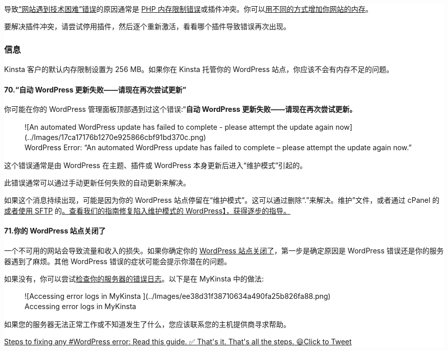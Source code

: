 导致[“网站遇到技术困难”错误](https://kinsta.com/knowledgebase/the-site-is-experiencing-technical-difficulties/)的原因通常是 [PHP 内存限制错误](https://kinsta.com/knowledgebase/wordpress-memory-limit/)或插件冲突。你可以[用不同的方式增加你网站的内存](https://kinsta.com/blog/wordpress-http-error/#increase-php-memory-limit)。

要解决插件冲突，请尝试停用插件，然后逐个重新激活，看看哪个插件导致错误再次出现。

<aside role="note" class="wp-block-kinsta-notice is-style-info">

### 信息

Kinsta 客户的默认内存限制设置为 256 MB。如果你在 Kinsta 托管你的 WordPress 站点，你应该不会有内存不足的问题。

</aside>

#### 70.“自动 WordPress 更新失败——请现在再次尝试更新”

你可能在你的 WordPress 管理面板顶部遇到过这个错误:“**自动 WordPress 更新失败——请现在再次尝试更新。**

<figure id="attachment_101726" aria-describedby="caption-attachment-101726" style="width: 800px" class="wp-caption alignnone">![An automated WordPress update has failed to complete - please attempt the update again now](../Images/17ca17176b1270e925866cbf91bd370c.png)

<figcaption id="caption-attachment-101726" class="wp-caption-text">WordPress Error: “An automated WordPress update has failed to complete – please attempt the update again now.”</figcaption>

</figure>

这个错误通常是由 WordPress 在主题、插件或 WordPress 本身更新后进入“维护模式”引起的。

此错误通常可以通过手动更新任何失败的自动更新来解决。

如果这个消息持续出现，可能是因为你的 WordPress 站点停留在“维护模式”。这可以通过删除“.”来解决。维护”文件，或者通过 cPanel 的[或者使用 SFTP](https://kinsta.com/knowledgebase/what-is-cpanel/) 的[。查看我们的指南](https://kinsta.com/knowledgebase/how-to-use-sftp/)[修复陷入维护模式的 WordPress】，获得逐步的指导。](https://kinsta.com/knowledgebase/wordpress-stuck-in-maintenance-mode/)

#### 71.你的 WordPress 站点关闭了

一个不可用的网站会导致流量和收入的损失。如果你确定你的 [WordPress 站点关闭了](https://kinsta.com/blog/website-downtime/)，第一步是确定原因是 WordPress 错误还是你的服务器遇到了麻烦。其他 WordPress 错误的症状可能会提示你潜在的问题。

如果没有，你可以尝试[检查你的服务器的错误日志](https://kinsta.com/feature-updates/error-logs-now-visible-kinsta/)。以下是在 MyKinsta 中的做法:

<figure id="attachment_69902" aria-describedby="caption-attachment-69902" style="width: 1010px" class="wp-caption aligncenter">![Accessing error logs in MyKinsta ](../Images/ee38d31f38710634a490fa25b826fa88.png)

<figcaption id="caption-attachment-69902" class="wp-caption-text">Accessing error logs in MyKinsta </figcaption>

</figure>

如果您的服务器无法正常工作或不知道发生了什么，您应该联系您的主机提供商寻求帮助。

[Steps to fixing any #WordPress error: Read this guide. ✅ That's it. That's all the steps. 😃Click to Tweet](https://twitter.com/intent/tweet?url=https%3A%2F%2Fkinsta.com%2Fblog%2Fwordpress-errors%2F&via=kinsta&text=Steps+to+fixing+any+%23WordPress+error%3A+Read+this+guide.+%E2%9C%85++That%27s+it.+That%27s+all+the+steps.+%F0%9F%98%83&hashtags=wptips%2Cwordpress)
